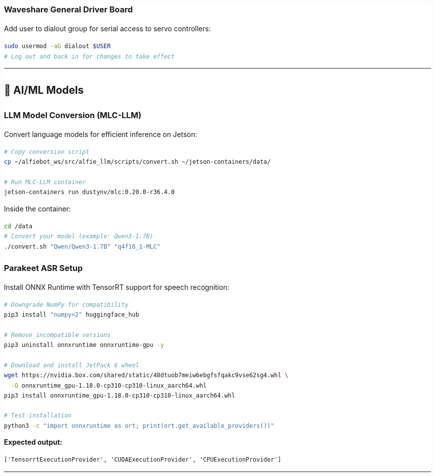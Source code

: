 ### Waveshare General Driver Board

Add user to dialout group for serial access to servo controllers:

```bash
sudo usermod -aG dialout $USER
# Log out and back in for changes to take effect
```

---

## 🧠 AI/ML Models

### LLM Model Conversion (MLC-LLM)

Convert language models for efficient inference on Jetson:

```bash
# Copy conversion script
cp ~/alfiebot_ws/src/alfie_llm/scripts/convert.sh ~/jetson-containers/data/

# Run MLC-LLM container
jetson-containers run dustynv/mlc:0.20.0-r36.4.0
```

Inside the container:

```bash
cd /data
# Convert your model (example: Qwen3-1.7B)
./convert.sh "Qwen/Qwen3-1.7B" "q4f16_1-MLC"
```

### Parakeet ASR Setup

Install ONNX Runtime with TensorRT support for speech recognition:

```bash
# Downgrade NumPy for compatibility
pip3 install "numpy<2" huggingface_hub

# Remove incompatible versions
pip3 uninstall onnxruntime onnxruntime-gpu -y

# Download and install JetPack 6 wheel
wget https://nvidia.box.com/shared/static/48dtuob7meiw6ebgfsfqakc9vse62sg4.whl \
  -O onnxruntime_gpu-1.18.0-cp310-cp310-linux_aarch64.whl
pip3 install onnxruntime_gpu-1.18.0-cp310-cp310-linux_aarch64.whl

# Test installation
python3 -c "import onnxruntime as ort; print(ort.get_available_providers())"
```

**Expected output:**
```
['TensorrtExecutionProvider', 'CUDAExecutionProvider', 'CPUExecutionProvider']
```

---